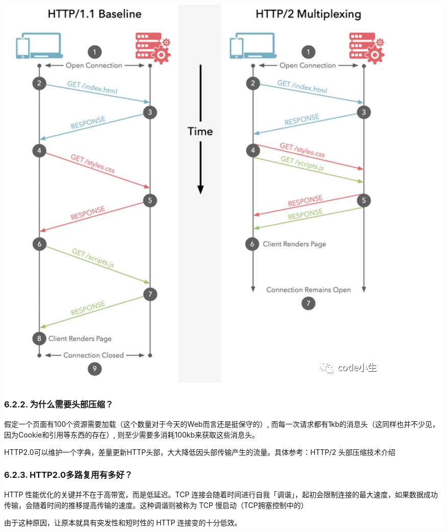  ![network-12](./image/network-12.png)

### 6.2.2. 为什么需要头部压缩？

假定一个页面有100个资源需要加载（这个数量对于今天的Web而言还是挺保守的）, 而每一次请求都有1kb的消息头（这同样也并不少见，因为Cookie和引用等东西的存在）, 则至少需要多消耗100kb来获取这些消息头。

HTTP2.0可以维护一个字典，差量更新HTTP头部，大大降低因头部传输产生的流量。具体参考：HTTP/2 头部压缩技术介绍

### 6.2.3. HTTP2.0多路复用有多好？

HTTP 性能优化的关键并不在于高带宽，而是低延迟。TCP 连接会随着时间进行自我「调谐」，起初会限制连接的最大速度，如果数据成功传输，会随着时间的推移提高传输的速度。这种调谐则被称为 TCP 慢启动（TCP拥塞控制中的）

由于这种原因，让原本就具有突发性和短时性的 HTTP 连接变的十分低效。
